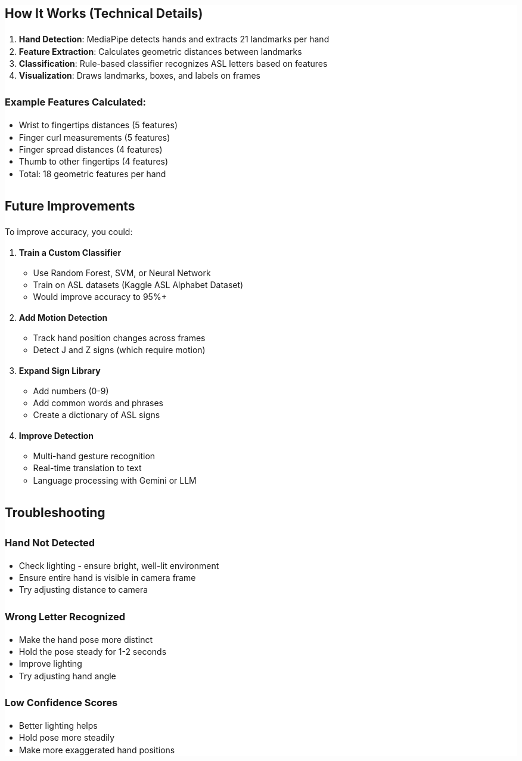 ## How It Works (Technical Details)

1. **Hand Detection**: MediaPipe detects hands and extracts 21 landmarks per hand
2. **Feature Extraction**: Calculates geometric distances between landmarks
3. **Classification**: Rule-based classifier recognizes ASL letters based on features
4. **Visualization**: Draws landmarks, boxes, and labels on frames

### Example Features Calculated:
- Wrist to fingertips distances (5 features)
- Finger curl measurements (5 features)
- Finger spread distances (4 features)
- Thumb to other fingertips (4 features)
- Total: 18 geometric features per hand

## Future Improvements

To improve accuracy, you could:

1. **Train a Custom Classifier**
   - Use Random Forest, SVM, or Neural Network
   - Train on ASL datasets (Kaggle ASL Alphabet Dataset)
   - Would improve accuracy to 95%+

2. **Add Motion Detection**
   - Track hand position changes across frames
   - Detect J and Z signs (which require motion)

3. **Expand Sign Library**
   - Add numbers (0-9)
   - Add common words and phrases
   - Create a dictionary of ASL signs

4. **Improve Detection**
   - Multi-hand gesture recognition
   - Real-time translation to text
   - Language processing with Gemini or LLM

## Troubleshooting

### Hand Not Detected
- Check lighting - ensure bright, well-lit environment
- Ensure entire hand is visible in camera frame
- Try adjusting distance to camera

### Wrong Letter Recognized
- Make the hand pose more distinct
- Hold the pose steady for 1-2 seconds
- Improve lighting
- Try adjusting hand angle

### Low Confidence Scores
- Better lighting helps
- Hold pose more steadily
- Make more exaggerated hand positions
